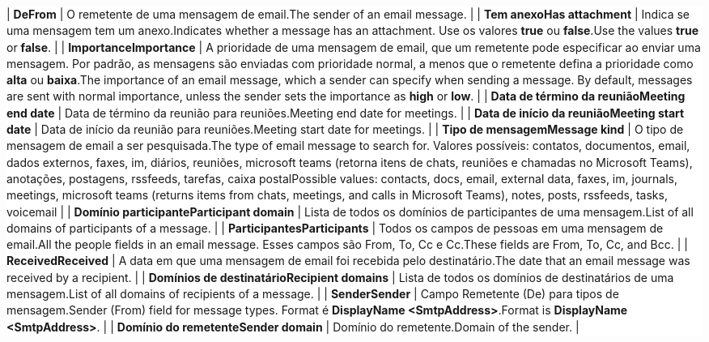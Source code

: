 | <span data-ttu-id="1ae03-305">**De**</span><span class="sxs-lookup"><span data-stu-id="1ae03-305">**From**</span></span> | <span data-ttu-id="1ae03-306">O remetente de uma mensagem de email.</span><span class="sxs-lookup"><span data-stu-id="1ae03-306">The sender of an email message.</span></span> |
| <span data-ttu-id="1ae03-307">**Tem anexo**</span><span class="sxs-lookup"><span data-stu-id="1ae03-307">**Has attachment**</span></span> | <span data-ttu-id="1ae03-308">Indica se uma mensagem tem um anexo.</span><span class="sxs-lookup"><span data-stu-id="1ae03-308">Indicates whether a message has an attachment.</span></span> <span data-ttu-id="1ae03-309">Use os valores **true** ou **false**.</span><span class="sxs-lookup"><span data-stu-id="1ae03-309">Use the values **true** or **false**.</span></span> |
| <span data-ttu-id="1ae03-310">**Importance**</span><span class="sxs-lookup"><span data-stu-id="1ae03-310">**Importance**</span></span> | <span data-ttu-id="1ae03-p132">A prioridade de uma mensagem de email, que um remetente pode especificar ao enviar uma mensagem. Por padrão, as mensagens são enviadas com prioridade normal, a menos que o remetente defina a prioridade como **alta** ou **baixa**.</span><span class="sxs-lookup"><span data-stu-id="1ae03-p132">The importance of an email message, which a sender can specify when sending a message. By default, messages are sent with normal importance, unless the sender sets the importance as **high** or **low**.</span></span> |
| <span data-ttu-id="1ae03-313">**Data de término da reunião**</span><span class="sxs-lookup"><span data-stu-id="1ae03-313">**Meeting end date**</span></span> | <span data-ttu-id="1ae03-314">Data de término da reunião para reuniões.</span><span class="sxs-lookup"><span data-stu-id="1ae03-314">Meeting end date for meetings.</span></span> |
| <span data-ttu-id="1ae03-315">**Data de início da reunião**</span><span class="sxs-lookup"><span data-stu-id="1ae03-315">**Meeting start date**</span></span> | <span data-ttu-id="1ae03-316">Data de início da reunião para reuniões.</span><span class="sxs-lookup"><span data-stu-id="1ae03-316">Meeting start date for meetings.</span></span> |
| <span data-ttu-id="1ae03-317">**Tipo de mensagem**</span><span class="sxs-lookup"><span data-stu-id="1ae03-317">**Message kind**</span></span> | <span data-ttu-id="1ae03-318">O tipo de mensagem de email a ser pesquisada.</span><span class="sxs-lookup"><span data-stu-id="1ae03-318">The type of email message to search for.</span></span> <span data-ttu-id="1ae03-319">Valores possíveis: contatos, documentos, email, dados externos, faxes, im, diários, reuniões, microsoft teams (retorna itens de chats, reuniões e chamadas no Microsoft Teams), anotações, postagens, rssfeeds, tarefas, caixa postal</span><span class="sxs-lookup"><span data-stu-id="1ae03-319">Possible values: contacts, docs, email, external data, faxes, im, journals, meetings, microsoft teams (returns items from chats, meetings, and calls in Microsoft Teams), notes, posts, rssfeeds, tasks, voicemail</span></span> |
| <span data-ttu-id="1ae03-320">**Domínio participante**</span><span class="sxs-lookup"><span data-stu-id="1ae03-320">**Participant domain**</span></span> | <span data-ttu-id="1ae03-321">Lista de todos os domínios de participantes de uma mensagem.</span><span class="sxs-lookup"><span data-stu-id="1ae03-321">List of all domains of participants of a message.</span></span> |
| <span data-ttu-id="1ae03-322">**Participantes**</span><span class="sxs-lookup"><span data-stu-id="1ae03-322">**Participants**</span></span> | <span data-ttu-id="1ae03-323">Todos os campos de pessoas em uma mensagem de email.</span><span class="sxs-lookup"><span data-stu-id="1ae03-323">All the people fields in an email message.</span></span> <span data-ttu-id="1ae03-324">Esses campos são From, To, Cc e Cc.</span><span class="sxs-lookup"><span data-stu-id="1ae03-324">These fields are From, To, Cc, and Bcc.</span></span> |
| <span data-ttu-id="1ae03-325">**Received**</span><span class="sxs-lookup"><span data-stu-id="1ae03-325">**Received**</span></span> | <span data-ttu-id="1ae03-326">A data em que uma mensagem de email foi recebida pelo destinatário.</span><span class="sxs-lookup"><span data-stu-id="1ae03-326">The date that an email message was received by a recipient.</span></span> |
| <span data-ttu-id="1ae03-327">**Domínios de destinatário**</span><span class="sxs-lookup"><span data-stu-id="1ae03-327">**Recipient domains**</span></span> | <span data-ttu-id="1ae03-328">Lista de todos os domínios de destinatários de uma mensagem.</span><span class="sxs-lookup"><span data-stu-id="1ae03-328">List of all domains of recipients of a message.</span></span> |
| <span data-ttu-id="1ae03-329">**Sender**</span><span class="sxs-lookup"><span data-stu-id="1ae03-329">**Sender**</span></span> | <span data-ttu-id="1ae03-330">Campo Remetente (De) para tipos de mensagem.</span><span class="sxs-lookup"><span data-stu-id="1ae03-330">Sender (From) field for message types.</span></span>  <span data-ttu-id="1ae03-331">Format é **DisplayName \<SmtpAddress>**.</span><span class="sxs-lookup"><span data-stu-id="1ae03-331">Format is **DisplayName \<SmtpAddress>**.</span></span> |
| <span data-ttu-id="1ae03-332">**Domínio do remetente**</span><span class="sxs-lookup"><span data-stu-id="1ae03-332">**Sender domain**</span></span> | <span data-ttu-id="1ae03-333">Domínio do remetente.</span><span class="sxs-lookup"><span data-stu-id="1ae03-333">Domain of the sender.</span></span> |